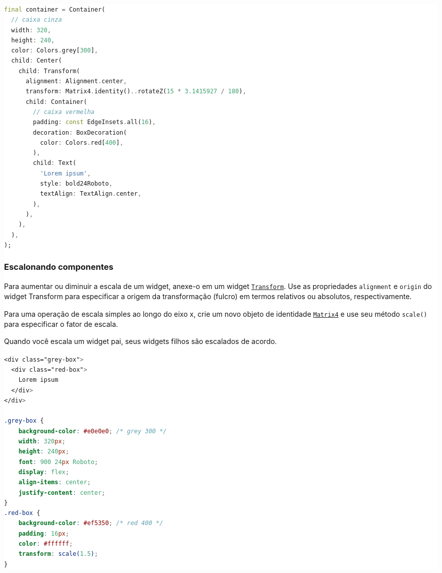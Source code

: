 ```dart highlightLines=7-10,
final container = Container(
  // caixa cinza
  width: 320,
  height: 240,
  color: Colors.grey[300],
  child: Center(
    child: Transform(
      alignment: Alignment.center,
      transform: Matrix4.identity()..rotateZ(15 * 3.1415927 / 180),
      child: Container(
        // caixa vermelha
        padding: const EdgeInsets.all(16),
        decoration: BoxDecoration(
          color: Colors.red[400],
        ),
        child: Text(
          'Lorem ipsum',
          style: bold24Roboto,
          textAlign: TextAlign.center,
        ),
      ),
    ),
  ),
);
```

### Escalonando componentes

Para aumentar ou diminuir a escala de um widget, anexe-o em um widget [`Transform`][].
Use as propriedades `alignment` e `origin` do widget Transform
para especificar a origem da transformação (fulcro) em termos relativos ou absolutos,
respectivamente.

Para uma operação de escala simples ao longo do eixo x,
crie um novo objeto de identidade [`Matrix4`][]
e use seu método `scale()` para especificar o fator de escala.

Quando você escala um widget pai,
seus widgets filhos são escalados de acordo.

```css highlightLines=20
<div class="grey-box">
  <div class="red-box">
    Lorem ipsum
  </div>
</div>

.grey-box {
    background-color: #e0e0e0; /* grey 300 */
    width: 320px;
    height: 240px;
    font: 900 24px Roboto;
    display: flex;
    align-items: center;
    justify-content: center;
}
.red-box {
    background-color: #ef5350; /* red 400 */
    padding: 16px;
    color: #ffffff;
    transform: scale(1.5);
}
```


[formas básicas]: https://developer.mozilla.org/en-US/docs/Web/CSS/basic-shape
[`border-box`]: https://css-tricks.com/box-sizing/
[`BorderRadius`]: {{site.api}}/flutter/painting/BorderRadius-class.html
[`BoxDecoration`]: {{site.api}}/flutter/painting/BoxDecoration-class.html
[`BoxConstraints`]: {{site.api}}/flutter/rendering/BoxConstraints-class.html
[`enum BoxShape`]: {{site.api}}/flutter/painting/BoxShape.html
[`BoxShadow`]: {{site.api}}/flutter/painting/BoxShadow-class.html
[`Center`]: {{site.api}}/flutter/widgets/Center-class.html
[`Container`]: {{site.api}}/flutter/widgets/Container-class.html
[Introdução à UI declarativa]: /get-started/flutter-for/declarative
[Aprendendo Dart como um desenvolvedor JavaScript]: {{site.dart-site}}/guides/language/coming-from/js-to-dart
[`Matrix4`]: {{site.api}}/flutter/vector_math_64/Matrix4-class.html
[`Positioned`]: {{site.api}}/flutter/widgets/Positioned-class.html
[`RichText`]: {{site.api}}/flutter/widgets/RichText-class.html
[`Stack`]: {{site.api}}/flutter/widgets/Stack-class.html
[`Text`]: {{site.api}}/flutter/widgets/Text-class.html
[`TextSpan`]: {{site.api}}/flutter/painting/TextSpan-class.html
[`TextStyle`]: {{site.api}}/flutter/painting/TextStyle-class.html
[`Transform`]: {{site.api}}/flutter/widgets/Transform-class.html
[Entendendo as constraints]: /ui/layout/constraints
